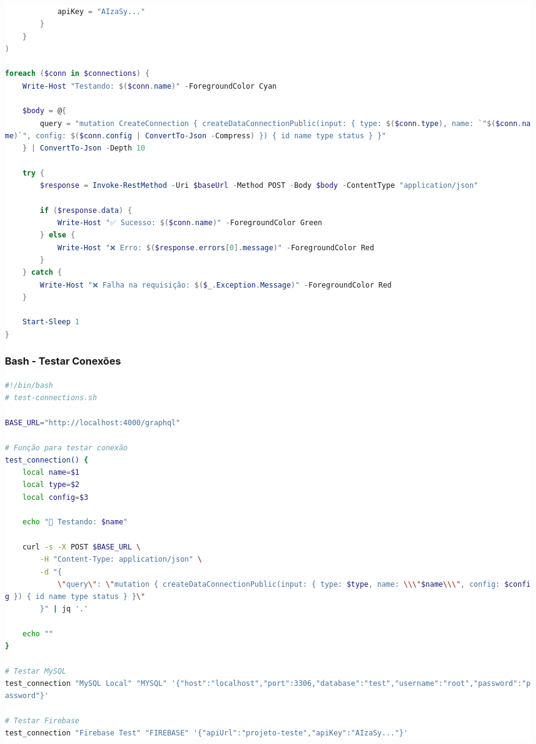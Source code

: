 ```powershell
            apiKey = "AIzaSy..."
        }
    }
)

foreach ($conn in $connections) {
    Write-Host "Testando: $($conn.name)" -ForegroundColor Cyan
    
    $body = @{
        query = "mutation CreateConnection { createDataConnectionPublic(input: { type: $($conn.type), name: `"$($conn.name)`", config: $($conn.config | ConvertTo-Json -Compress) }) { id name type status } }"
    } | ConvertTo-Json -Depth 10
    
    try {
        $response = Invoke-RestMethod -Uri $baseUrl -Method POST -Body $body -ContentType "application/json"
        
        if ($response.data) {
            Write-Host "✅ Sucesso: $($conn.name)" -ForegroundColor Green
        } else {
            Write-Host "❌ Erro: $($response.errors[0].message)" -ForegroundColor Red
        }
    } catch {
        Write-Host "❌ Falha na requisição: $($_.Exception.Message)" -ForegroundColor Red
    }
    
    Start-Sleep 1
}
```

### **Bash - Testar Conexões**

```bash
#!/bin/bash
# test-connections.sh

BASE_URL="http://localhost:4000/graphql"

# Função para testar conexão
test_connection() {
    local name=$1
    local type=$2
    local config=$3
    
    echo "🧪 Testando: $name"
    
    curl -s -X POST $BASE_URL \
        -H "Content-Type: application/json" \
        -d "{
            \"query\": \"mutation { createDataConnectionPublic(input: { type: $type, name: \\\"$name\\\", config: $config }) { id name type status } }\"
        }" | jq '.'
    
    echo ""
}

# Testar MySQL
test_connection "MySQL Local" "MYSQL" '{"host":"localhost","port":3306,"database":"test","username":"root","password":"password"}'

# Testar Firebase
test_connection "Firebase Test" "FIREBASE" '{"apiUrl":"projeto-teste","apiKey":"AIzaSy..."}'
```